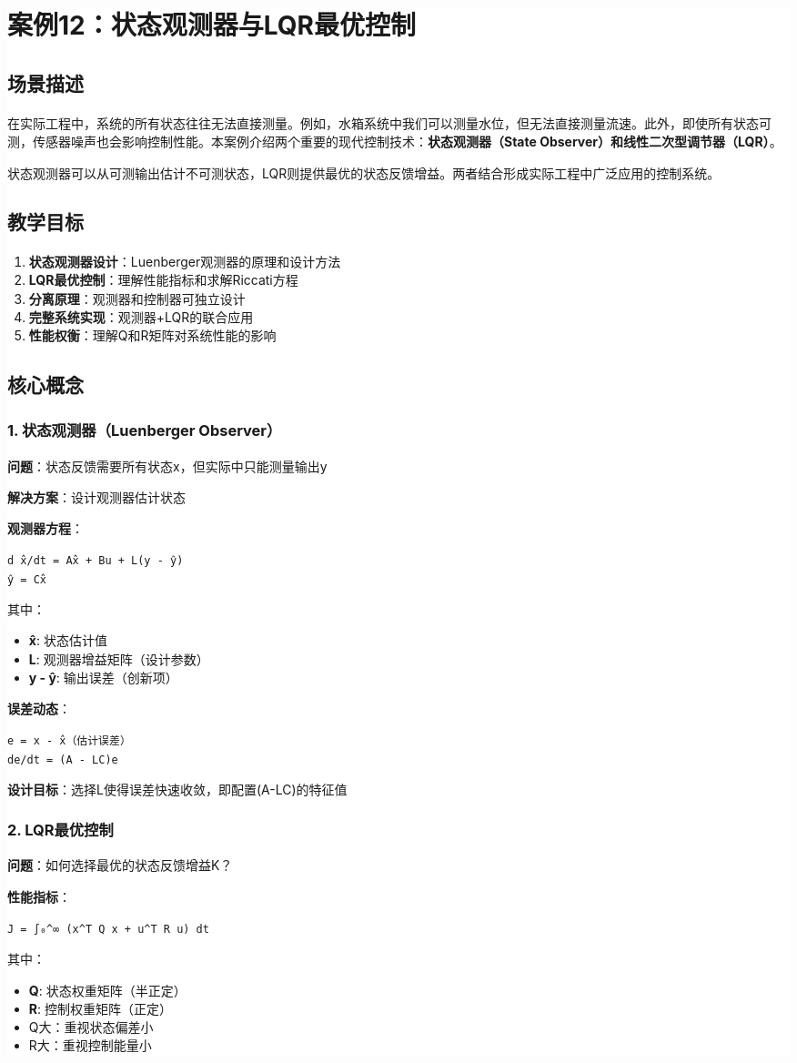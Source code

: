 # 案例12：状态观测器与LQR最优控制

## 场景描述

在实际工程中，系统的所有状态往往无法直接测量。例如，水箱系统中我们可以测量水位，但无法直接测量流速。此外，即使所有状态可测，传感器噪声也会影响控制性能。本案例介绍两个重要的现代控制技术：**状态观测器（State Observer）**和**线性二次型调节器（LQR）**。

状态观测器可以从可测输出估计不可测状态，LQR则提供最优的状态反馈增益。两者结合形成实际工程中广泛应用的控制系统。

## 教学目标

1. **状态观测器设计**：Luenberger观测器的原理和设计方法
2. **LQR最优控制**：理解性能指标和求解Riccati方程
3. **分离原理**：观测器和控制器可独立设计
4. **完整系统实现**：观测器+LQR的联合应用
5. **性能权衡**：理解Q和R矩阵对系统性能的影响

## 核心概念

### 1. 状态观测器（Luenberger Observer）

**问题**：状态反馈需要所有状态x，但实际中只能测量输出y

**解决方案**：设计观测器估计状态

**观测器方程**：
```
d x̂/dt = Ax̂ + Bu + L(y - ŷ)
ŷ = Cx̂
```

其中：
- **x̂**: 状态估计值
- **L**: 观测器增益矩阵（设计参数）
- **y - ŷ**: 输出误差（创新项）

**误差动态**：
```
e = x - x̂（估计误差）
de/dt = (A - LC)e
```

**设计目标**：选择L使得误差快速收敛，即配置(A-LC)的特征值

### 2. LQR最优控制

**问题**：如何选择最优的状态反馈增益K？

**性能指标**：
```
J = ∫₀^∞ (x^T Q x + u^T R u) dt
```

其中：
- **Q**: 状态权重矩阵（半正定）
- **R**: 控制权重矩阵（正定）
- Q大：重视状态偏差小
- R大：重视控制能量小

